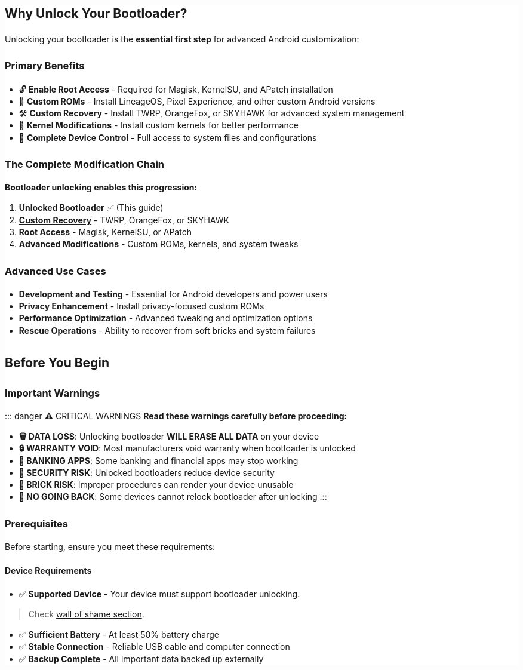 ## Why Unlock Your Bootloader?

Unlocking your bootloader is the **essential first step** for advanced Android customization:

### Primary Benefits
- 🔓 **Enable Root Access** - Required for Magisk, KernelSU, and APatch installation
- 🎨 **Custom ROMs** - Install LineageOS, Pixel Experience, and other custom Android versions
- 🛠️ **Custom Recovery** - Install TWRP, OrangeFox, or SKYHAWK for advanced system management
- 🔧 **Kernel Modifications** - Install custom kernels for better performance
- 📱 **Complete Device Control** - Full access to system files and configurations

### The Complete Modification Chain
**Bootloader unlocking enables this progression:**
1. **Unlocked Bootloader** ✅ (This guide)
2. **[Custom Recovery](./how-to-install-custom-recovery.md)** - TWRP, OrangeFox, or SKYHAWK
3. **[Root Access](./index.md#root-solutions-comparison)** - Magisk, KernelSU, or APatch  
4. **Advanced Modifications** - Custom ROMs, kernels, and system tweaks

### Advanced Use Cases
- **Development and Testing** - Essential for Android developers and power users
- **Privacy Enhancement** - Install privacy-focused custom ROMs
- **Performance Optimization** - Advanced tweaking and optimization options
- **Rescue Operations** - Ability to recover from soft bricks and system failures

## Before You Begin

### Important Warnings

::: danger ⚠️ CRITICAL WARNINGS
**Read these warnings carefully before proceeding:**

- **🗑️ DATA LOSS**: Unlocking bootloader **WILL ERASE ALL DATA** on your device
- **🔒 WARRANTY VOID**: Most manufacturers void warranty when bootloader is unlocked
- **🏦 BANKING APPS**: Some banking and financial apps may stop working
- **🔐 SECURITY RISK**: Unlocked bootloaders reduce device security
- **📱 BRICK RISK**: Improper procedures can render your device unusable
- **🚫 NO GOING BACK**: Some devices cannot relock bootloader after unlocking
:::

### Prerequisites

Before starting, ensure you meet these requirements:

#### Device Requirements
- ✅ **Supported Device** - Your device must support bootloader unlocking.
> Check [wall of shame section](#bootloader-unlock-wall-of-shame-1).

- ✅ **Sufficient Battery** - At least 50% battery charge
- ✅ **Stable Connection** - Reliable USB cable and computer connection
- ✅ **Backup Complete** - All important data backed up externally
